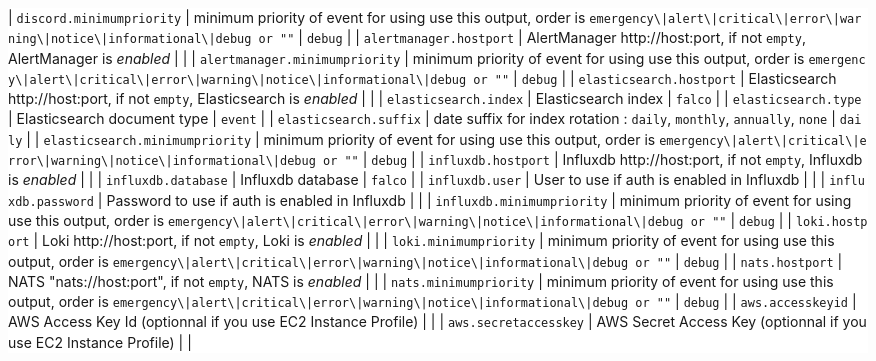 | `discord.minimumpriority`        | minimum priority of event for using use this output, order is `emergency\|alert\|critical\|error\|warning\|notice\|informational\|debug or ""`                                   | `debug`                                                                                           |
| `alertmanager.hostport`          | AlertManager http://host:port, if not `empty`, AlertManager is *enabled*                                                                                                  |                                                                                                   |
| `alertmanager.minimumpriority`   | minimum priority of event for using use this output, order is `emergency\|alert\|critical\|error\|warning\|notice\|informational\|debug or ""`                                   | `debug`                                                                                           |
| `elasticsearch.hostport`         | Elasticsearch http://host:port, if not `empty`, Elasticsearch is *enabled*                                                                                                |                                                                                                   |
| `elasticsearch.index`            | Elasticsearch index                                                                                                                                                       | `falco`                                                                                           |
| `elasticsearch.type`             | Elasticsearch document type                                                                                                                                               | `event`                                                                                           |
| `elasticsearch.suffix`           | date suffix for index rotation : `daily`, `monthly`, `annually`, `none`                                                                                                   | `daily`                                                                                           |
| `elasticsearch.minimumpriority`  | minimum priority of event for using use this output, order is `emergency\|alert\|critical\|error\|warning\|notice\|informational\|debug or ""`                                   | `debug`                                                                                           |
| `influxdb.hostport`              | Influxdb http://host:port, if not `empty`, Influxdb is *enabled*                                                                                                          |                                                                                                   |
| `influxdb.database`              | Influxdb database                                                                                                                                                         | `falco`                                                                                           |
| `influxdb.user`                  | User to use if auth is enabled in Influxdb                                                                                                                                |                                                                                                   |
| `influxdb.password`              | Password to use if auth is enabled in Influxdb                                                                                                                            |                                                                                                   |
| `influxdb.minimumpriority`       | minimum priority of event for using use this output, order is `emergency\|alert\|critical\|error\|warning\|notice\|informational\|debug or ""`                                   | `debug`                                                                                           |
| `loki.hostport`                  | Loki http://host:port, if not `empty`, Loki is *enabled*                                                                                                                  |                                                                                                   |
| `loki.minimumpriority`           | minimum priority of event for using use this output, order is `emergency\|alert\|critical\|error\|warning\|notice\|informational\|debug or ""`                                   | `debug`                                                                                           |
| `nats.hostport`                  | NATS "nats://host:port", if not `empty`, NATS is *enabled*                                                                                                                |                                                                                                   |
| `nats.minimumpriority`           | minimum priority of event for using use this output, order is `emergency\|alert\|critical\|error\|warning\|notice\|informational\|debug or ""`                                   | `debug`                                                                                           |
| `aws.accesskeyid`                | AWS Access Key Id (optionnal if you use EC2 Instance Profile)                                                                                                             |                                                                                                   |
| `aws.secretaccesskey`            | AWS Secret Access Key (optionnal if you use EC2 Instance Profile)                                                                                                         |                                                                                                   |